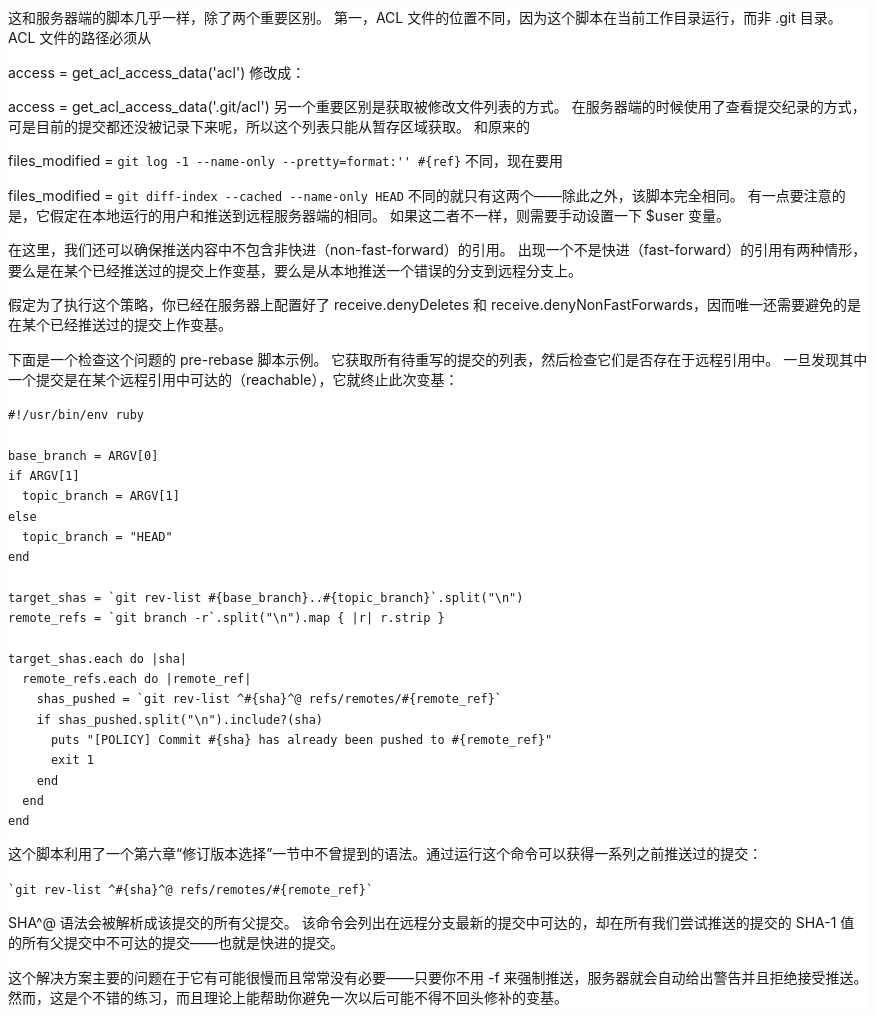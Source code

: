 这和服务器端的脚本几乎一样，除了两个重要区别。 第一，ACL 文件的位置不同，因为这个脚本在当前工作目录运行，而非 .git 目录。 ACL 文件的路径必须从

access = get_acl_access_data('acl')
修改成：

access = get_acl_access_data('.git/acl')
另一个重要区别是获取被修改文件列表的方式。 在服务器端的时候使用了查看提交纪录的方式，可是目前的提交都还没被记录下来呢，所以这个列表只能从暂存区域获取。 和原来的

files_modified = `git log -1 --name-only --pretty=format:'' #{ref}`
不同，现在要用

files_modified = `git diff-index --cached --name-only HEAD`
不同的就只有这两个——除此之外，该脚本完全相同。 有一点要注意的是，它假定在本地运行的用户和推送到远程服务器端的相同。 如果这二者不一样，则需要手动设置一下 $user 变量。

在这里，我们还可以确保推送内容中不包含非快进（non-fast-forward）的引用。 出现一个不是快进（fast-forward）的引用有两种情形，要么是在某个已经推送过的提交上作变基，要么是从本地推送一个错误的分支到远程分支上。

假定为了执行这个策略，你已经在服务器上配置好了 receive.denyDeletes 和 receive.denyNonFastForwards，因而唯一还需要避免的是在某个已经推送过的提交上作变基。

下面是一个检查这个问题的 pre-rebase 脚本示例。 它获取所有待重写的提交的列表，然后检查它们是否存在于远程引用中。 一旦发现其中一个提交是在某个远程引用中可达的（reachable），它就终止此次变基：

```
#!/usr/bin/env ruby

base_branch = ARGV[0]
if ARGV[1]
  topic_branch = ARGV[1]
else
  topic_branch = "HEAD"
end

target_shas = `git rev-list #{base_branch}..#{topic_branch}`.split("\n")
remote_refs = `git branch -r`.split("\n").map { |r| r.strip }

target_shas.each do |sha|
  remote_refs.each do |remote_ref|
    shas_pushed = `git rev-list ^#{sha}^@ refs/remotes/#{remote_ref}`
    if shas_pushed.split("\n").include?(sha)
      puts "[POLICY] Commit #{sha} has already been pushed to #{remote_ref}"
      exit 1
    end
  end
end
```

这个脚本利用了一个第六章“修订版本选择”一节中不曾提到的语法。通过运行这个命令可以获得一系列之前推送过的提交：

```
`git rev-list ^#{sha}^@ refs/remotes/#{remote_ref}`
```

SHA^@ 语法会被解析成该提交的所有父提交。 该命令会列出在远程分支最新的提交中可达的，却在所有我们尝试推送的提交的 SHA-1 值的所有父提交中不可达的提交——也就是快进的提交。

这个解决方案主要的问题在于它有可能很慢而且常常没有必要——只要你不用 -f 来强制推送，服务器就会自动给出警告并且拒绝接受推送。 然而，这是个不错的练习，而且理论上能帮助你避免一次以后可能不得不回头修补的变基。